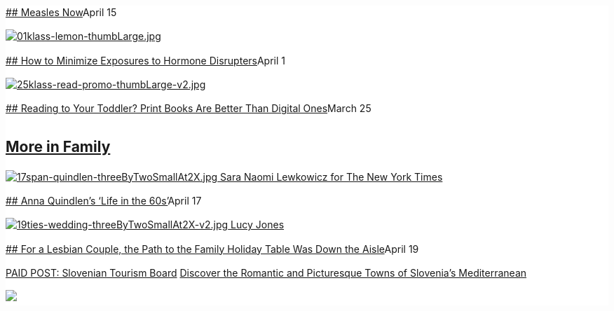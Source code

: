 [## Measles Now](https://www.nytimes.com/2019/04/15/well/family/measles-now.html?action=click&module=Associated&pgtype=Article&region=Footer&contentCollection=The%20Checkup)April 15

[ ![01klass-lemon-thumbLarge.jpg](../_resources/9122b22cd19d190aa8d3a8e48a0fe104.jpg)](https://www.nytimes.com/2019/04/01/well/family/how-to-minimize-exposures-to-hormone-disrupters.html?action=click&module=Associated&pgtype=Article&region=Footer&contentCollection=The%20Checkup)

[## How to Minimize Exposures to Hormone Disrupters](https://www.nytimes.com/2019/04/01/well/family/how-to-minimize-exposures-to-hormone-disrupters.html?action=click&module=Associated&pgtype=Article&region=Footer&contentCollection=The%20Checkup)April 1

[ ![25klass-read-promo-thumbLarge-v2.jpg](../_resources/241a695d66df10073b2593c81136f765.jpg)](https://www.nytimes.com/2019/03/25/well/family/reading-to-your-toddler-print-books-are-better-than-digital-ones.html?action=click&module=Associated&pgtype=Article&region=Footer&contentCollection=The%20Checkup)

[## Reading to Your Toddler? Print Books Are Better Than Digital Ones](https://www.nytimes.com/2019/03/25/well/family/reading-to-your-toddler-print-books-are-better-than-digital-ones.html?action=click&module=Associated&pgtype=Article&region=Footer&contentCollection=The%20Checkup)March 25

## [More in Family](https://www.nytimes.com/section/well/family)

[ ![17span-quindlen-threeByTwoSmallAt2X.jpg](../_resources/d8f59349d2d7fb925e9ff306a8a63463.jpg)  Sara Naomi Lewkowicz for The New York Times](https://www.nytimes.com/2019/04/17/well/family/anna-quindlens-life-in-the-60s.html)

[## Anna Quindlen’s ‘Life in the 60s’](https://www.nytimes.com/2019/04/17/well/family/anna-quindlens-life-in-the-60s.html)April 17

[ ![19ties-wedding-threeByTwoSmallAt2X-v2.jpg](../_resources/72b49393f609df8f0d73329dc811e9db.jpg)  Lucy Jones](https://www.nytimes.com/2019/04/19/well/family/lgbt-family-holiday-acceptance.html)

[## For a Lesbian Couple, the Path to the Family Holiday Table Was Down the Aisle](https://www.nytimes.com/2019/04/19/well/family/lgbt-family-holiday-acceptance.html)April 19

 [   PAID POST: Slovenian Tourism Board](https://adclick.g.doubleclick.net/pcs/click?xai=AKAOjsvlckn0-9ZloGJPI9DuSDOxKtJn6ML2PTuKdEKv-9sRc1q1umc_kRbDq-95PVSgqyRGl9IVtOE1JDwG52OWd62MYwos5pi2mlqThfC_3FV24lp06h65KLm83QZk1xGXWRpvgxTitAErRRapThuqtTnp8ciYtztqjUMXTW6PQGfgMeROItkjGFFnKmVIoP8_MqO_oope24_EJqUSwOZ6Y0BwMlviVciOWt4yTpFciJcXtK6XDt61WSzlmn-fouflhw&sig=Cg0ArKJSzJVRuEBPr0hCEAE&urlfix=1&adurl=https://www.nytimes.com/paidpost/slovenian-tourism-board/a-trip-through-the-wonders-of-slovenia.html%3Fcpv_ap_id%3D50006611%26sr_source%3Dlift_morein%26tbs_nyt%3D2019-april-nytnative_morein)  [Discover the Romantic and Picturesque Towns of Slovenia’s Mediterranean](https://adclick.g.doubleclick.net/pcs/click?xai=AKAOjsvlckn0-9ZloGJPI9DuSDOxKtJn6ML2PTuKdEKv-9sRc1q1umc_kRbDq-95PVSgqyRGl9IVtOE1JDwG52OWd62MYwos5pi2mlqThfC_3FV24lp06h65KLm83QZk1xGXWRpvgxTitAErRRapThuqtTnp8ciYtztqjUMXTW6PQGfgMeROItkjGFFnKmVIoP8_MqO_oope24_EJqUSwOZ6Y0BwMlviVciOWt4yTpFciJcXtK6XDt61WSzlmn-fouflhw&sig=Cg0ArKJSzJVRuEBPr0hCEAE&urlfix=1&adurl=https://www.nytimes.com/paidpost/slovenian-tourism-board/a-trip-through-the-wonders-of-slovenia.html%3Fcpv_ap_id%3D50006611%26sr_source%3Dlift_morein%26tbs_nyt%3D2019-april-nytnative_morein)

[![](../_resources/d598f42cdb8ea3bc35c2c3ef9c9f85d4.png)](https://adclick.g.doubleclick.net/pcs/click?xai=AKAOjsvlckn0-9ZloGJPI9DuSDOxKtJn6ML2PTuKdEKv-9sRc1q1umc_kRbDq-95PVSgqyRGl9IVtOE1JDwG52OWd62MYwos5pi2mlqThfC_3FV24lp06h65KLm83QZk1xGXWRpvgxTitAErRRapThuqtTnp8ciYtztqjUMXTW6PQGfgMeROItkjGFFnKmVIoP8_MqO_oope24_EJqUSwOZ6Y0BwMlviVciOWt4yTpFciJcXtK6XDt61WSzlmn-fouflhw&sig=Cg0ArKJSzJVRuEBPr0hCEAE&urlfix=1&adurl=https://www.nytimes.com/paidpost/slovenian-tourism-board/a-trip-through-the-wonders-of-slovenia.html%3Fcpv_ap_id%3D50006611%26sr_source%3Dlift_morein%26tbs_nyt%3D2019-april-nytnative_morein)
